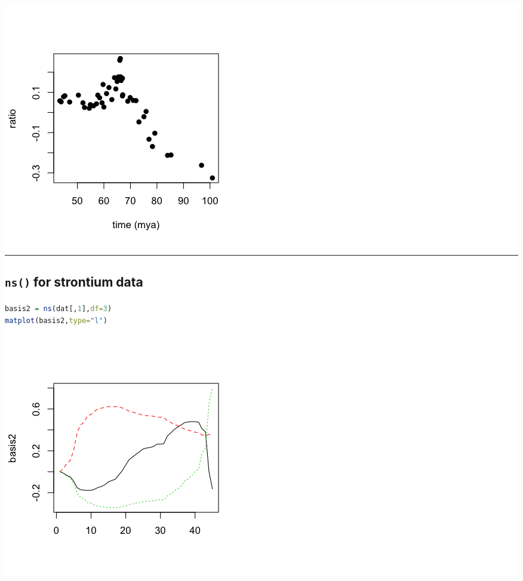 <div class="rimage center"><img src="fig/strontium.png" title="plot of chunk strontium" alt="plot of chunk strontium" class="plot" /></div>


---

## `ns()` for strontium data


```r
basis2 = ns(dat[,1],df=3)
matplot(basis2,type="l")
```

<div class="rimage center"><img src="fig/unnamed-chunk-1.png" title="plot of chunk unnamed-chunk-1" alt="plot of chunk unnamed-chunk-1" class="plot" /></div>
